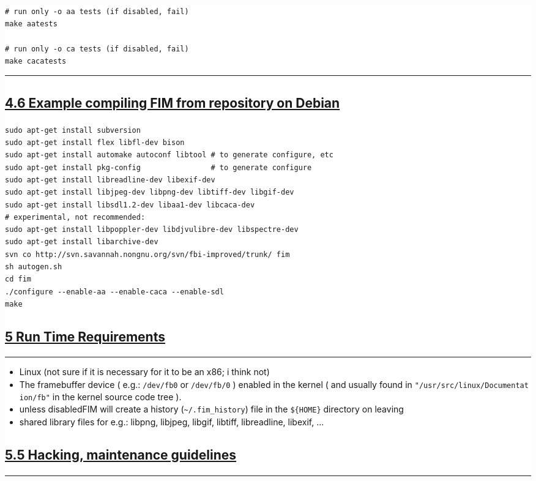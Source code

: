 	# run only -o aa tests (if disabled, fail)
	make aatests

	# run only -o ca tests (if disabled, fail)
	make cacatests

--------------------------------------------------------------------------------
## <a id="46example-compiling-fim-from-repository-on-debian"></a>[	4.6		Example compiling FIM from repository on Debian](#46example-compiling-fim-from-repository-on-debian) ##

	sudo apt-get install subversion
	sudo apt-get install flex libfl-dev bison
	sudo apt-get install automake autoconf libtool # to generate configure, etc
	sudo apt-get install pkg-config                # to generate configure
	sudo apt-get install libreadline-dev libexif-dev
	sudo apt-get install libjpeg-dev libpng-dev libtiff-dev libgif-dev
	sudo apt-get install libsdl1.2-dev libaa1-dev libcaca-dev
	# experimental, not recommended:
	sudo apt-get install libpoppler-dev libdjvulibre-dev libspectre-dev
	sudo apt-get install libarchive-dev
	svn co http://svn.savannah.nongnu.org/svn/fbi-improved/trunk/ fim
	sh autogen.sh
	cd fim
	./configure --enable-aa --enable-caca --enable-sdl
	make
 

## <a id="5run-time-requirements"></a>[	5		Run Time Requirements](#5run-time-requirements) ##
--------------------------------------------------------------------------------

 * Linux (not sure if it is necessary for it to be an x86; i think not)
 * The framebuffer device ( e.g.: `/dev/fb0` or `/dev/fb/0` ) enabled in the kernel
   ( and usually found in `"/usr/src/linux/Documentation/fb"` in the kernel source
    code tree ).
 * unless disabledFIM will create a history (`~/.fim_history`) file in the
    `${HOME}` directory on leaving
 * shared library files for e.g.: libpng, libjpeg, libgif, libtiff, libreadline,
   libexif, ...


## <a id="55hacking-maintenance-guidelines"></a>[	5.5		Hacking, maintenance guidelines](#55hacking-maintenance-guidelines) ##
--------------------------------------------------------------------------------
